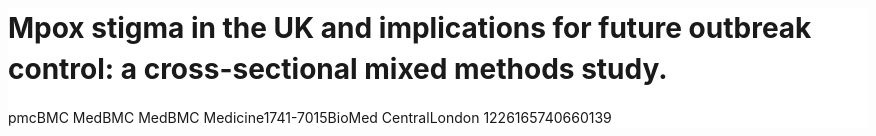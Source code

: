 # Mpox stigma in the UK and implications for future outbreak control: a cross-sectional mixed methods study.

<!DOCTYPE article PUBLIC "-//NLM//DTD JATS (Z39.96) Journal Archiving and Interchange DTD with MathML3 v1.3 20210610//EN" "JATS-archivearticle1-3-mathml3.dtd"> 
<article xmlns:ali="http://www.niso.org/schemas/ali/1.0/" xmlns:mml="http://www.w3.org/1998/Math/MathML" xmlns:xlink="http://www.w3.org/1999/xlink" article-type="research-article" dtd-version="1.3"><?properties open_access?><?DTDIdentifier.IdentifierValue -//Springer-Verlag//DTD A++ V2.4//EN?><?DTDIdentifier.IdentifierType public?><?SourceDTD.DTDName A++V2.4.dtd?><?SourceDTD.Version 2.4?><?ConverterInfo.XSLTName springer2nlmx2.xsl?><?ConverterInfo.Version 1?><processing-meta base-tagset="archiving" mathml-version="3.0" table-model="xhtml" tagset-family="jats"><restricted-by>pmc</restricted-by></processing-meta><front><journal-meta><journal-id journal-id-type="nlm-ta">BMC Med</journal-id><journal-id journal-id-type="iso-abbrev">BMC Med</journal-id><journal-title-group><journal-title>BMC Medicine</journal-title></journal-title-group><issn pub-type="epub">1741-7015</issn><publisher><publisher-name>BioMed Central</publisher-name><publisher-loc>London</publisher-loc></publisher></journal-meta>
<article-meta><article-id pub-id-type="pmcid">12261657</article-id><article-id pub-id-type="pmid">40660139</article-id>